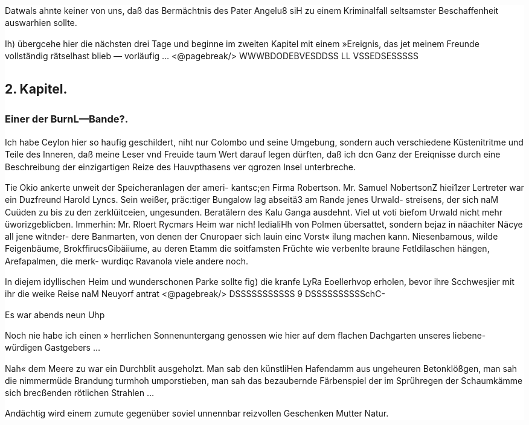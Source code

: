 Datwals ahnte keiner von uns, daß das Bermächtnis
des Pater Angelu8 siH zu einem Kriminalfall seltsamster
Beschaffenheit auswarhien sollte.

Ih) übergcehe hier die nächsten drei Tage und beginne
im zweiten Kapitel mit einem »Ereignis, das jet meinem
Freunde vollständig rätselhast blieb — vorläufig …
<@pagebreak/>
WWWBDODEBVESDDSS LL VSSEDSESSSSS

<h2>2. Kapitel.</h2>
<h3>Einer der BurnL—Bande?.</h3>

Ich habe Ceylon hier so haufig geschildert, niht nur
Colombo und seine Umgebung, sondern auch verschiedene
Küstenitritme und Teile des Inneren, daß meine Leser vnd
Freuide taum Wert darauf legen dürften, daß ich dcn
Ganz der Ereiqnisse durch eine Beschreibung der einzigartigen
Reize des Hauvpthasens ver qgrozen Insel unterbreche.

Tie Okio ankerte unweit der Speicheranlagen der ameri-
kantsc;en Firma Robertson. Mr. Samuel NobertsonZ hiei1zer
Lertreter war ein Duzfreund Harold Lyncs. Sein weißer,
präc:tiger Bungalow lag abseitä3 am Rande jenes Urwald-
streisens, der sich naM Cuüden zu bis zu den zerklüitceien,
ungesunden. Beratälern des Kalu Ganga ausdehnt. Viel
ut voti biefom Urwald nicht mehr üworizgeblicben. Immerhin:
Mr. Rloert Rycmars Heim war nich! ledialiHh von Polmen
übersattet, sondern bejaz in näachiter Näcye all jene witnder-
dere Banmarten, von denen der Cnuropaer sich lauin einc
Vorst« ilung machen kann. Niesenbamous, wilde Feigenbäume,
BrokffirucsGibäiiume, au deren Etamm die soitfamsten Früchte wie
verbenlte braune Fetldilaschen hängen, Arefapalmen, die merk-
wurdiqc Ravanola viele andere noch.

In diejem idyllischen Heim und wunderschonen Parke
sollte fig) die kranfe LyRa Eoellerhvop erholen, bevor ihre
Scchwesjier mit ihr die weike Reise naM Neuyorf antrat
<@pagebreak/>
DSSSSSSSSSSS 9 DSSSSSSSSSSchC-

Es war abends neun Uhp

Noch nie habe ich einen » herrlichen Sonnenuntergang
genossen wie hier auf dem flachen Dachgarten unseres liebene-
würdigen Gastgebers …

Nah« dem Meere zu war ein Durchblit ausgeholzt. Man
sab den künstliHen Hafendamm aus ungeheuren Betonklößgen,
man sah die nimmermüde Brandung turmhoh umporstieben,
man sah das bezaubernde Färbenspiel der im Sprühregen der
Schaumkämme sich brecßenden rötlichen Strahlen …

Andächtig wird einem zumute gegenüber soviel unnennbar
reizvollen Geschenken Mutter Natur.
